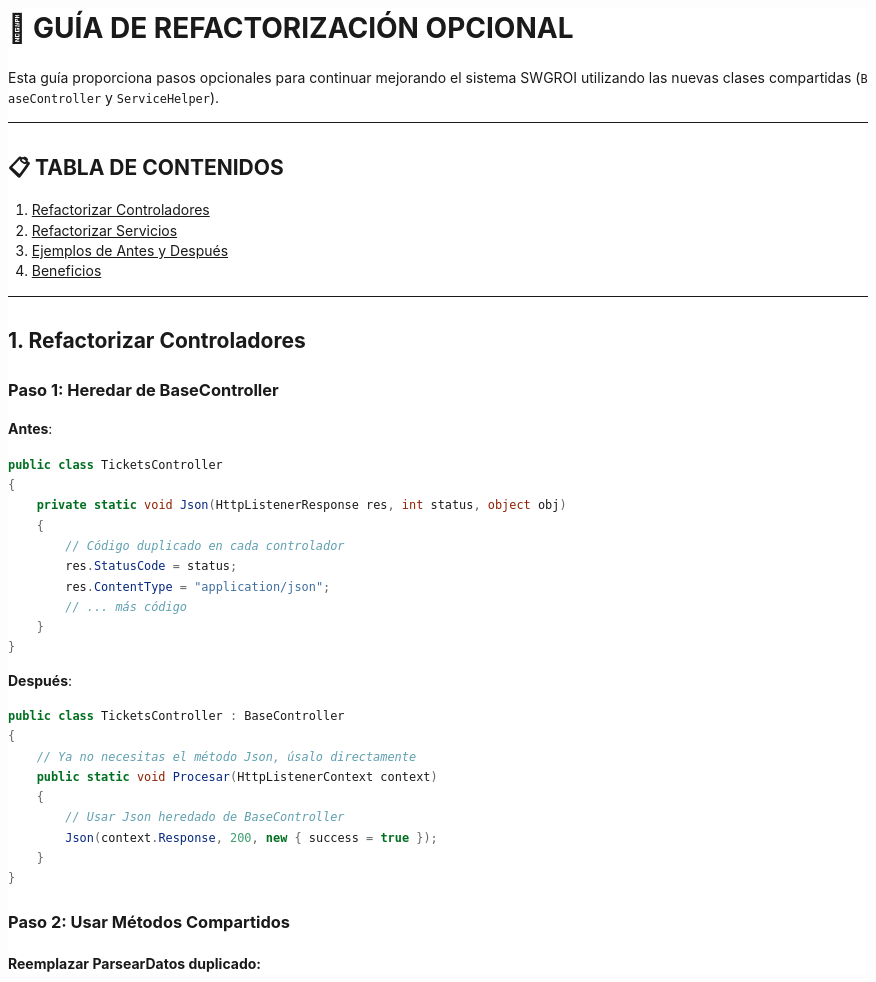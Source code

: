 # 🔄 GUÍA DE REFACTORIZACIÓN OPCIONAL

Esta guía proporciona pasos opcionales para continuar mejorando el sistema SWGROI utilizando las nuevas clases compartidas (`BaseController` y `ServiceHelper`).

---

## 📋 TABLA DE CONTENIDOS

1. [Refactorizar Controladores](#1-refactorizar-controladores)
2. [Refactorizar Servicios](#2-refactorizar-servicios)
3. [Ejemplos de Antes y Después](#3-ejemplos-de-antes-y-después)
4. [Beneficios](#4-beneficios)

---

## 1. Refactorizar Controladores

### Paso 1: Heredar de BaseController

**Antes**:
```csharp
public class TicketsController
{
    private static void Json(HttpListenerResponse res, int status, object obj)
    {
        // Código duplicado en cada controlador
        res.StatusCode = status;
        res.ContentType = "application/json";
        // ... más código
    }
}
```

**Después**:
```csharp
public class TicketsController : BaseController
{
    // Ya no necesitas el método Json, úsalo directamente
    public static void Procesar(HttpListenerContext context)
    {
        // Usar Json heredado de BaseController
        Json(context.Response, 200, new { success = true });
    }
}
```

### Paso 2: Usar Métodos Compartidos

#### Reemplazar ParsearDatos duplicado:
